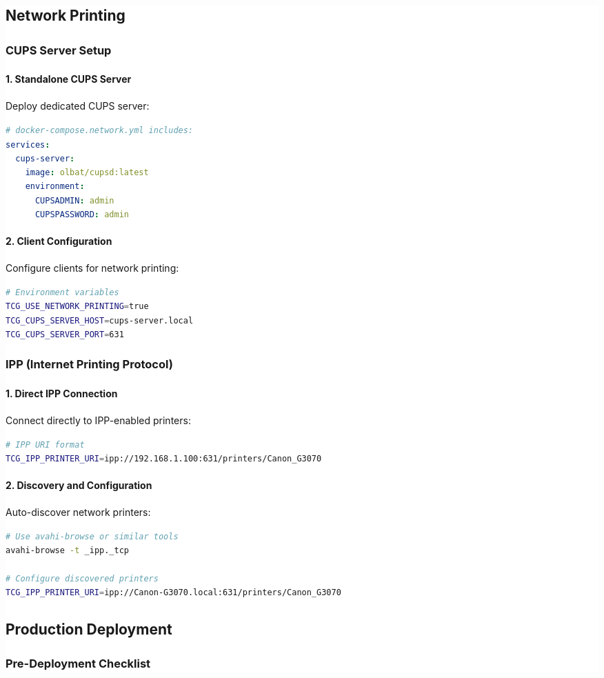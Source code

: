 ## Network Printing

### CUPS Server Setup

#### 1. Standalone CUPS Server

Deploy dedicated CUPS server:

```yaml
# docker-compose.network.yml includes:
services:
  cups-server:
    image: olbat/cupsd:latest
    environment:
      CUPSADMIN: admin
      CUPSPASSWORD: admin
```

#### 2. Client Configuration

Configure clients for network printing:

```bash
# Environment variables
TCG_USE_NETWORK_PRINTING=true
TCG_CUPS_SERVER_HOST=cups-server.local
TCG_CUPS_SERVER_PORT=631
```

### IPP (Internet Printing Protocol)

#### 1. Direct IPP Connection

Connect directly to IPP-enabled printers:

```bash
# IPP URI format
TCG_IPP_PRINTER_URI=ipp://192.168.1.100:631/printers/Canon_G3070
```

#### 2. Discovery and Configuration

Auto-discover network printers:

```bash
# Use avahi-browse or similar tools
avahi-browse -t _ipp._tcp

# Configure discovered printers
TCG_IPP_PRINTER_URI=ipp://Canon-G3070.local:631/printers/Canon_G3070
```

## Production Deployment

### Pre-Deployment Checklist
